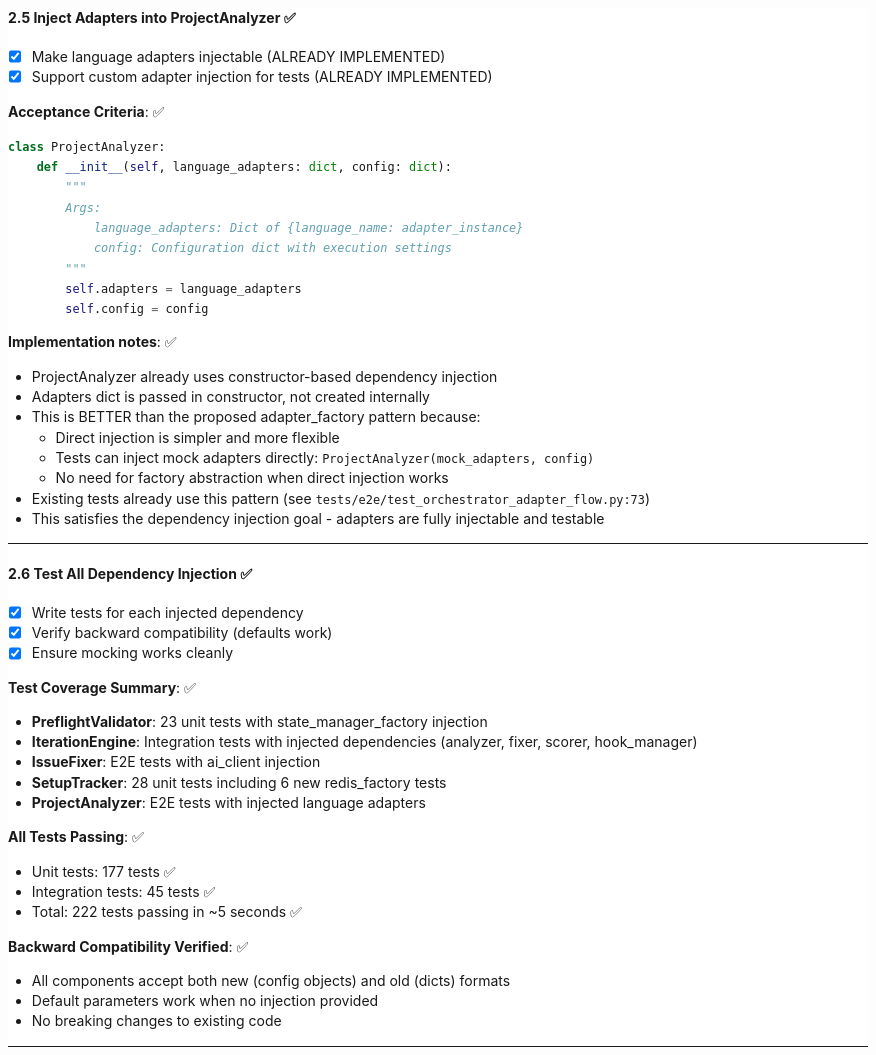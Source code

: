 
#### 2.5 Inject Adapters into ProjectAnalyzer ✅
- [x] Make language adapters injectable (ALREADY IMPLEMENTED)
- [x] Support custom adapter injection for tests (ALREADY IMPLEMENTED)

**Acceptance Criteria**: ✅
```python
class ProjectAnalyzer:
    def __init__(self, language_adapters: dict, config: dict):
        """
        Args:
            language_adapters: Dict of {language_name: adapter_instance}
            config: Configuration dict with execution settings
        """
        self.adapters = language_adapters
        self.config = config
```

**Implementation notes**: ✅
- ProjectAnalyzer already uses constructor-based dependency injection
- Adapters dict is passed in constructor, not created internally
- This is BETTER than the proposed adapter_factory pattern because:
  - Direct injection is simpler and more flexible
  - Tests can inject mock adapters directly: `ProjectAnalyzer(mock_adapters, config)`
  - No need for factory abstraction when direct injection works
- Existing tests already use this pattern (see `tests/e2e/test_orchestrator_adapter_flow.py:73`)
- This satisfies the dependency injection goal - adapters are fully injectable and testable

---

#### 2.6 Test All Dependency Injection ✅
- [x] Write tests for each injected dependency
- [x] Verify backward compatibility (defaults work)
- [x] Ensure mocking works cleanly

**Test Coverage Summary**: ✅
- **PreflightValidator**: 23 unit tests with state_manager_factory injection
- **IterationEngine**: Integration tests with injected dependencies (analyzer, fixer, scorer, hook_manager)
- **IssueFixer**: E2E tests with ai_client injection
- **SetupTracker**: 28 unit tests including 6 new redis_factory tests
- **ProjectAnalyzer**: E2E tests with injected language adapters

**All Tests Passing**: ✅
- Unit tests: 177 tests ✅
- Integration tests: 45 tests ✅
- Total: 222 tests passing in ~5 seconds ✅

**Backward Compatibility Verified**: ✅
- All components accept both new (config objects) and old (dicts) formats
- Default parameters work when no injection provided
- No breaking changes to existing code

---
